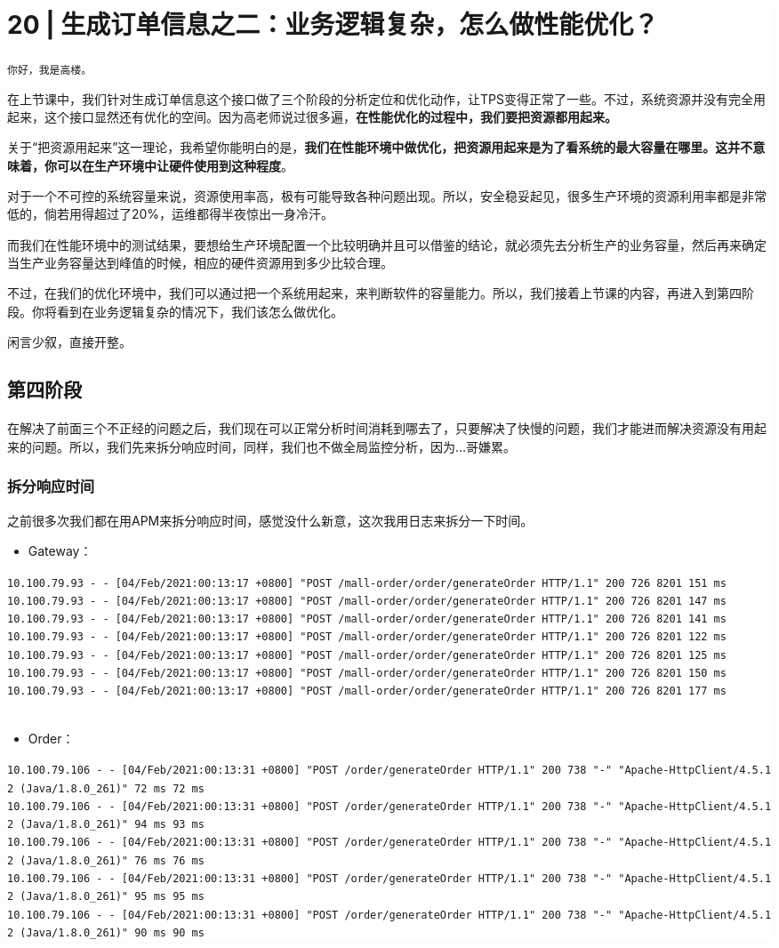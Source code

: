 # 20 | 生成订单信息之二：业务逻辑复杂，怎么做性能优化？

    你好，我是高楼。

在上节课中，我们针对生成订单信息这个接口做了三个阶段的分析定位和优化动作，让TPS变得正常了一些。不过，系统资源并没有完全用起来，这个接口显然还有优化的空间。因为高老师说过很多遍，**在性能优化的过程中，我们要把资源都用起来。**

关于“把资源用起来”这一理论，我希望你能明白的是，**我们在性能环境中做优化，把资源用起来是为了看系统的最大容量在哪里。这并不意味着，你可以在生产环境中让硬件使用到这种程度**。

对于一个不可控的系统容量来说，资源使用率高，极有可能导致各种问题出现。所以，安全稳妥起见，很多生产环境的资源利用率都是非常低的，倘若用得超过了20%，运维都得半夜惊出一身冷汗。

而我们在性能环境中的测试结果，要想给生产环境配置一个比较明确并且可以借鉴的结论，就必须先去分析生产的业务容量，然后再来确定当生产业务容量达到峰值的时候，相应的硬件资源用到多少比较合理。

不过，在我们的优化环境中，我们可以通过把一个系统用起来，来判断软件的容量能力。所以，我们接着上节课的内容，再进入到第四阶段。你将看到在业务逻辑复杂的情况下，我们该怎么做优化。

闲言少叙，直接开整。

## 第四阶段

在解决了前面三个不正经的问题之后，我们现在可以正常分析时间消耗到哪去了，只要解决了快慢的问题，我们才能进而解决资源没有用起来的问题。所以，我们先来拆分响应时间，同样，我们也不做全局监控分析，因为…哥嫌累。

### 拆分响应时间

之前很多次我们都在用APM来拆分响应时间，感觉没什么新意，这次我用日志来拆分一下时间。

*   Gateway：

```
10.100.79.93 - - [04/Feb/2021:00:13:17 +0800] "POST /mall-order/order/generateOrder HTTP/1.1" 200 726 8201 151 ms
10.100.79.93 - - [04/Feb/2021:00:13:17 +0800] "POST /mall-order/order/generateOrder HTTP/1.1" 200 726 8201 147 ms
10.100.79.93 - - [04/Feb/2021:00:13:17 +0800] "POST /mall-order/order/generateOrder HTTP/1.1" 200 726 8201 141 ms
10.100.79.93 - - [04/Feb/2021:00:13:17 +0800] "POST /mall-order/order/generateOrder HTTP/1.1" 200 726 8201 122 ms
10.100.79.93 - - [04/Feb/2021:00:13:17 +0800] "POST /mall-order/order/generateOrder HTTP/1.1" 200 726 8201 125 ms
10.100.79.93 - - [04/Feb/2021:00:13:17 +0800] "POST /mall-order/order/generateOrder HTTP/1.1" 200 726 8201 150 ms
10.100.79.93 - - [04/Feb/2021:00:13:17 +0800] "POST /mall-order/order/generateOrder HTTP/1.1" 200 726 8201 177 ms


```

*   Order：

```
10.100.79.106 - - [04/Feb/2021:00:13:31 +0800] "POST /order/generateOrder HTTP/1.1" 200 738 "-" "Apache-HttpClient/4.5.12 (Java/1.8.0_261)" 72 ms 72 ms
10.100.79.106 - - [04/Feb/2021:00:13:31 +0800] "POST /order/generateOrder HTTP/1.1" 200 738 "-" "Apache-HttpClient/4.5.12 (Java/1.8.0_261)" 94 ms 93 ms
10.100.79.106 - - [04/Feb/2021:00:13:31 +0800] "POST /order/generateOrder HTTP/1.1" 200 738 "-" "Apache-HttpClient/4.5.12 (Java/1.8.0_261)" 76 ms 76 ms
10.100.79.106 - - [04/Feb/2021:00:13:31 +0800] "POST /order/generateOrder HTTP/1.1" 200 738 "-" "Apache-HttpClient/4.5.12 (Java/1.8.0_261)" 95 ms 95 ms
10.100.79.106 - - [04/Feb/2021:00:13:31 +0800] "POST /order/generateOrder HTTP/1.1" 200 738 "-" "Apache-HttpClient/4.5.12 (Java/1.8.0_261)" 90 ms 90 ms

```
